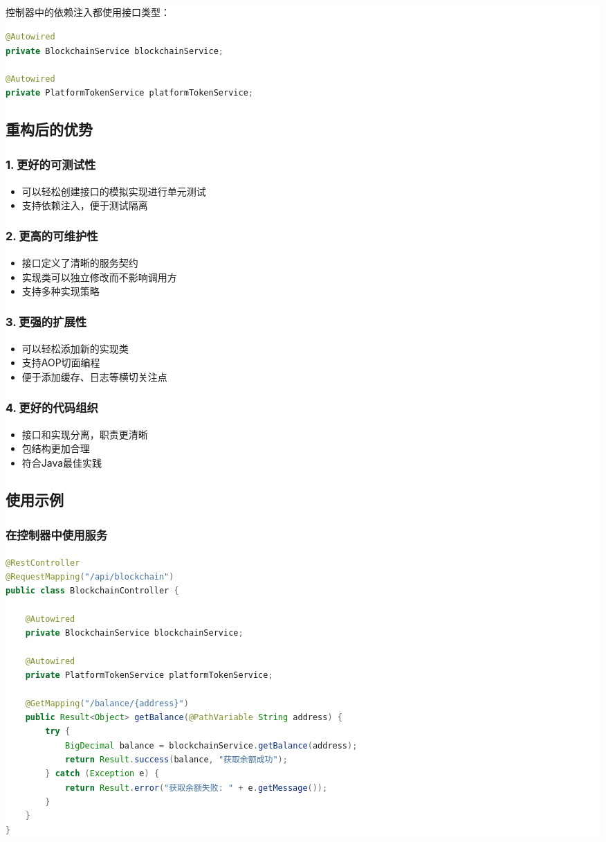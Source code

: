 控制器中的依赖注入都使用接口类型：

```java
@Autowired
private BlockchainService blockchainService;

@Autowired
private PlatformTokenService platformTokenService;
```

## 重构后的优势

### 1. 更好的可测试性
- 可以轻松创建接口的模拟实现进行单元测试
- 支持依赖注入，便于测试隔离

### 2. 更高的可维护性
- 接口定义了清晰的服务契约
- 实现类可以独立修改而不影响调用方
- 支持多种实现策略

### 3. 更强的扩展性
- 可以轻松添加新的实现类
- 支持AOP切面编程
- 便于添加缓存、日志等横切关注点

### 4. 更好的代码组织
- 接口和实现分离，职责更清晰
- 包结构更加合理
- 符合Java最佳实践

## 使用示例

### 在控制器中使用服务

```java
@RestController
@RequestMapping("/api/blockchain")
public class BlockchainController {
    
    @Autowired
    private BlockchainService blockchainService;
    
    @Autowired
    private PlatformTokenService platformTokenService;
    
    @GetMapping("/balance/{address}")
    public Result<Object> getBalance(@PathVariable String address) {
        try {
            BigDecimal balance = blockchainService.getBalance(address);
            return Result.success(balance, "获取余额成功");
        } catch (Exception e) {
            return Result.error("获取余额失败: " + e.getMessage());
        }
    }
}
```
